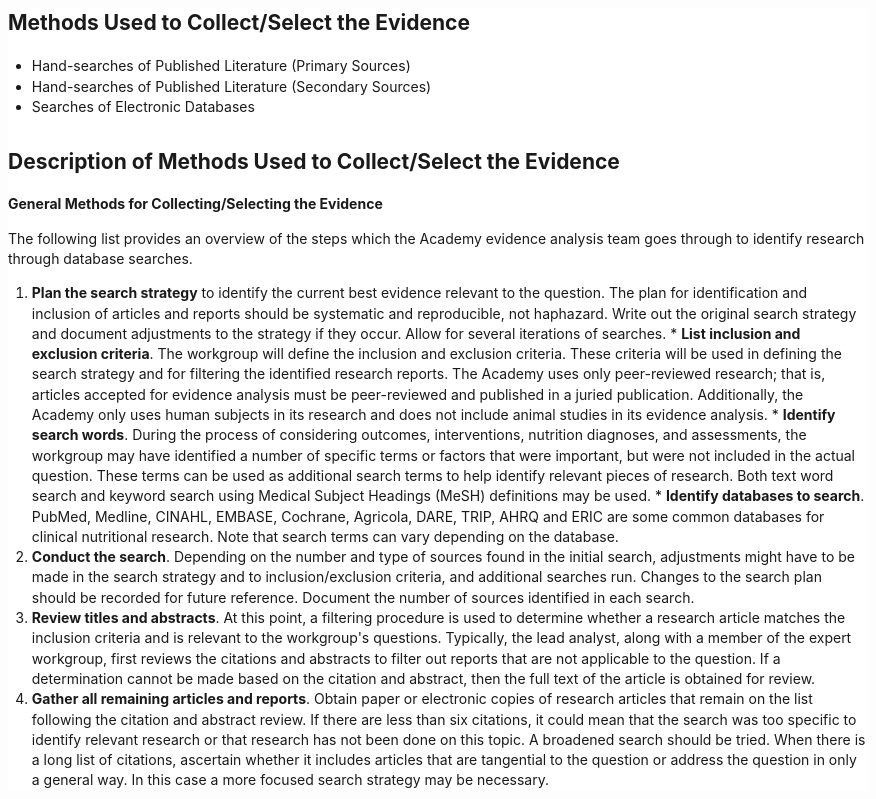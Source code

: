 ## Methods Used to Collect/Select the Evidence

- Hand-searches of Published Literature (Primary Sources)
- Hand-searches of Published Literature (Secondary Sources)
- Searches of Electronic Databases

## Description of Methods Used to Collect/Select the Evidence



**General Methods for Collecting/Selecting the Evidence**

The following list provides an overview of the steps which the Academy evidence analysis team goes through to identify research through database searches.

  1. **Plan the search strategy** to identify the current best evidence relevant to the question. The plan for identification and inclusion of articles and reports should be systematic and reproducible, not haphazard. Write out the original search strategy and document adjustments to the strategy if they occur. Allow for several iterations of searches. 
    * **List inclusion and exclusion criteria**. The workgroup will define the inclusion and exclusion criteria. These criteria will be used in defining the search strategy and for filtering the identified research reports. The Academy uses only peer-reviewed research; that is, articles accepted for evidence analysis must be peer-reviewed and published in a juried publication. Additionally, the Academy only uses human subjects in its research and does not include animal studies in its evidence analysis. 
    * **Identify search words**. During the process of considering outcomes, interventions, nutrition diagnoses, and assessments, the workgroup may have identified a number of specific terms or factors that were important, but were not included in the actual question. These terms can be used as additional search terms to help identify relevant pieces of research. Both text word search and keyword search using Medical Subject Headings (MeSH) definitions may be used. 
    * **Identify databases to search**. PubMed, Medline, CINAHL, EMBASE, Cochrane, Agricola, DARE, TRIP, AHRQ and ERIC are some common databases for clinical nutritional research. Note that search terms can vary depending on the database. 
  2. **Conduct the search**. Depending on the number and type of sources found in the initial search, adjustments might have to be made in the search strategy and to inclusion/exclusion criteria, and additional searches run. Changes to the search plan should be recorded for future reference. Document the number of sources identified in each search. 
  3. **Review titles and abstracts**. At this point, a filtering procedure is used to determine whether a research article matches the inclusion criteria and is relevant to the workgroup's questions. Typically, the lead analyst, along with a member of the expert workgroup, first reviews the citations and abstracts to filter out reports that are not applicable to the question. If a determination cannot be made based on the citation and abstract, then the full text of the article is obtained for review. 
  4. **Gather all remaining articles and reports**. Obtain paper or electronic copies of research articles that remain on the list following the citation and abstract review. If there are less than six citations, it could mean that the search was too specific to identify relevant research or that research has not been done on this topic. A broadened search should be tried. When there is a long list of citations, ascertain whether it includes articles that are tangential to the question or address the question in only a general way. In this case a more focused search strategy may be necessary. 


